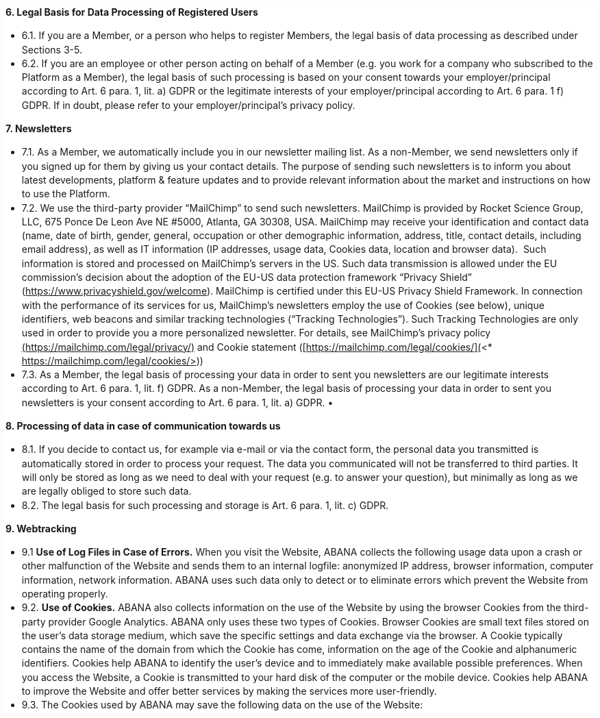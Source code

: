 **6. Legal Basis for Data Processing of Registered Users**

* 6.1. If you are a Member, or a person who helps to register Members, the legal basis of data processing as described under Sections 3-5.
* 6.2. If you are an employee or other person acting on behalf of a Member (e.g. you work for a company who subscribed to the Platform as a Member), the legal basis of such processing is based on your consent towards your employer/principal according to Art. 6 para. 1, lit. a) GDPR or the legitimate interests of your employer/principal according to Art. 6 para. 1 f) GDPR. If in doubt, please refer to your employer/principal’s privacy policy.

**7. Newsletters**

* 7.1. As a Member, we automatically include you in our newsletter mailing list. As a non-Member, we send newsletters only if you signed up for them by giving us your contact details. The purpose of sending such newsletters is to inform you about latest developments, platform & feature updates and to provide relevant information about the market and instructions on how to use the Platform.
* 7.2. We use the third-party provider “MailChimp” to send such newsletters. MailChimp is provided by Rocket Science Group, LLC, 675 Ponce De Leon Ave NE #5000, Atlanta, GA 30308, USA. MailChimp may receive your identification and contact data (name, date of birth, gender, general, occupation or other demographic information, address, title, contact details, including email address), as well as IT information (IP addresses, usage data, Cookies data, location and browser data).  Such information is stored and processed on MailChimp’s servers in the US. Such data transmission is allowed under the EU commission’s decision about the adoption of the EU-US data protection framework “Privacy Shield” (https://www.privacyshield.gov/welcome). MailChimp is certified under this EU-US Privacy Shield Framework. In connection with the performance of its services for us, MailChimp’s newsletters employ the use of Cookies (see below), unique identifiers, web beacons and similar tracking technologies (“Tracking Technologies”). Such Tracking Technologies are only used in order to provide you a more personalized newsletter. For details, see MailChimp’s privacy policy [(https://mailchimp.com/legal/privacy/)](https://mailchimp.com/legal/privacy/) and Cookie statement ([https://mailchimp.com/legal/cookies/](<* https://mailchimp.com/legal/cookies/>))
* 7.3. As a Member, the legal basis of processing your data in order to sent you newsletters are our legitimate interests according to Art. 6 para. 1, lit. f) GDPR. As a non-Member, the legal basis of processing your data in order to sent you newsletters is your consent according to Art. 6 para. 1, lit. a) GDPR.
  •	 

**8. Processing of data in case of communication towards us**

* 8.1. If you decide to contact us, for example via e-mail or via the contact form, the personal data you transmitted is automatically stored in order to process your request. The data you communicated will not be transferred to third parties. It will only be stored as long as we need to deal with your request (e.g. to answer your question), but minimally as long as we are legally obliged to store such data.
* 8.2. The legal basis for such processing and storage is Art. 6 para. 1, lit. c) GDPR.

**9. Webtracking**

* 9.1 **Use of Log Files in Case of Errors.** When you visit the Website, ABANA collects the following usage data upon a crash or other malfunction of the Website and sends them to an internal logfile: anonymized IP address, browser information, computer information, network information. ABANA uses such data only to detect or to eliminate errors which prevent the Website from operating properly.
* 9.2. **Use of Cookies.** ABANA also collects information on the use of the Website by using the browser Cookies from the third-party provider Google Analytics. ABANA only uses these two types of Cookies. Browser Cookies are small text files stored on the user’s data storage medium, which save the specific settings and data exchange via the browser. A Cookie typically contains the name of the domain from which the Cookie has come, information on the age of the Cookie and alphanumeric identifiers. Cookies help ABANA to identify the user’s device and to immediately make available possible preferences. When you access the Website, a Cookie is transmitted to your hard disk of the computer or the mobile device. Cookies help ABANA to improve the Website and offer better services by making the services more user-friendly.
* 9.3. The Cookies used by ABANA may save the following data on the use of the Website:
